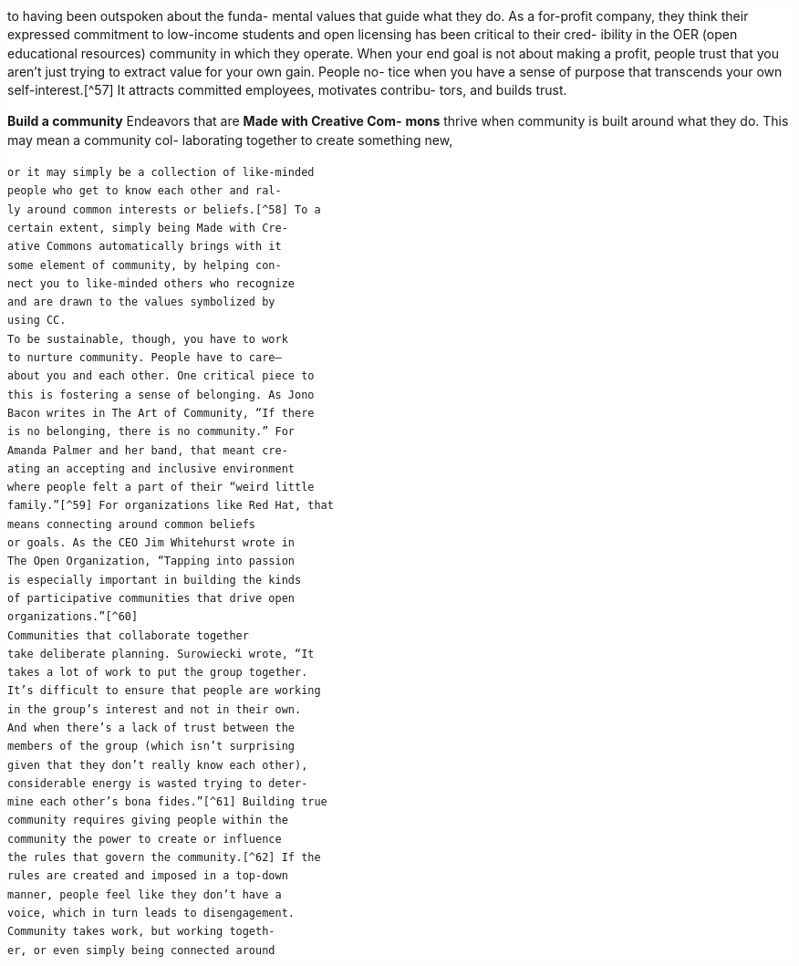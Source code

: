to having been outspoken about the funda-
mental values that guide what they do. As a
for-profit company, they think their expressed
commitment to low-income students and
open licensing has been critical to their cred-
ibility in the OER (open educational resources)
community in which they operate.
When your end goal is not about making a
profit, people trust that you aren’t just trying
to extract value for your own gain. People no-
tice when you have a sense of purpose that
transcends your own self-interest.[^57] It attracts
committed employees, motivates contribu-
tors, and builds trust.

**Build a community**
Endeavors that are **Made with Creative Com-**
**mons** thrive when community is built around
what they do. This may mean a community col-
laborating together to create something new,

```
or it may simply be a collection of like-minded
people who get to know each other and ral-
ly around common interests or beliefs.[^58] To a
certain extent, simply being Made with Cre-
ative Commons automatically brings with it
some element of community, by helping con-
nect you to like-minded others who recognize
and are drawn to the values symbolized by
using CC.
To be sustainable, though, you have to work
to nurture community. People have to care—
about you and each other. One critical piece to
this is fostering a sense of belonging. As Jono
Bacon writes in The Art of Community, “If there
is no belonging, there is no community.” For
Amanda Palmer and her band, that meant cre-
ating an accepting and inclusive environment
where people felt a part of their “weird little
family.”[^59] For organizations like Red Hat, that
means connecting around common beliefs
or goals. As the CEO Jim Whitehurst wrote in
The Open Organization, “Tapping into passion
is especially important in building the kinds
of participative communities that drive open
organizations.”[^60]
Communities that collaborate together
take deliberate planning. Surowiecki wrote, “It
takes a lot of work to put the group together.
It’s difficult to ensure that people are working
in the group’s interest and not in their own.
And when there’s a lack of trust between the
members of the group (which isn’t surprising
given that they don’t really know each other),
considerable energy is wasted trying to deter-
mine each other’s bona fides.”[^61] Building true
community requires giving people within the
community the power to create or influence
the rules that govern the community.[^62] If the
rules are created and imposed in a top-down
manner, people feel like they don’t have a
voice, which in turn leads to disengagement.
Community takes work, but working togeth-
er, or even simply being connected around
```

[^1]: **The New World of Digital Commons by Paul Stacey 3**
[^2]: **How to Be Made with Creative Commons by Sarah Hinchliff Pearson 19**
[^3]: **The Creative Commons Licenses 39**
[^1]: Jonathan Rowe, _Our Common Wealth_ (San
[^2]: David Bollier, _Think Like a Commoner: A_
[^3]: Ibid., 15.
[^4]: Ibid., 145.
[^5]: Ibid., 175.
[^6]: Daniel H. Cole, “Learning from Lin: Les-
[^7]: Max Haiven, _Crises of Imagination, Crises_
[^8]: Cole, “Learning from Lin,” in Frischmann,
[^9]: Bollier, _Think Like a Commoner_, 175.
[^10]: Joshua Farley and Ida Kubiszewski, “The
[^11]: Rowe, _Our Common Wealth_, 19; and
[^22]: Wikipedia, s.v. “Open Government Part-
[^23]: Capra and Mattei, _Ecology of Law_, 114.
[^24]: Ibid., 116.
[^25]: The Swedish International Development
[^26]: City of Bologna, _Regulation on Collabora-_
[^27]: The Seoul Sharing City website is english.
[^28]: Tom Slee, _What’s Yours Is Mine: Against the_
[^39]: Chris Anderson, _Free: How Today’s Smart-_
[^30]: Jeremy Rifkin, _The Zero Marginal Cost Soci-_
[^31]: Gar Alperovitz, _What Then Must We Do?_